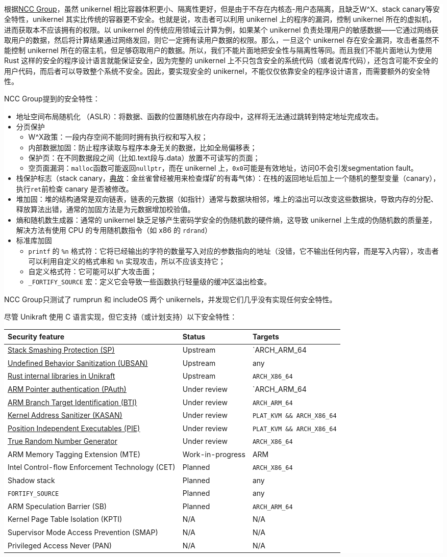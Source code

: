 根据[NCC Group](https://research.nccgroup.com/wp-content/uploads/2020/07/ncc_group-assessing_unikernel_security.pdf)，虽然 unikernel 相比容器体积更小、隔离性更好，但是由于不存在内核态-用户态隔离，且缺乏W^X、stack canary等安全特性，unikernel 其实比传统的容器更不安全。也就是说，攻击者可以利用 unikernel 上的程序的漏洞，控制 unikernel 所在的虚拟机，进而获取本不应该拥有的权限。以 unikernel 的传统应用领域云计算为例，如果某个 unikernel 负责处理用户的敏感数据——它通过网络获取用户的数据，然后将计算结果通过网络发回，则它一定拥有读用户数据的权限。那么，一旦这个 unikernel 存在安全漏洞，攻击者虽然不能控制 unikernel 所在的宿主机，但足够窃取用户的数据。所以，我们不能片面地把安全性与隔离性等同。而且我们不能片面地认为使用 Rust 这样的安全的程序设计语言就能保证安全，因为完整的 unikernel 上不只包含安全的系统代码（或者说库代码），还包含可能不安全的用户代码，而后者可以导致整个系统不安全。因此，要实现安全的 unikernel，不能仅仅依靠安全的程序设计语言，而需要额外的安全特性。

NCC Group提到的安全特性：

- 地址空间布局随机化 （ASLR）：将数据、函数的位置随机放在内存段中，这样将无法通过跳转到特定地址完成攻击。
- 分页保护
  - W^X政策：一段内存空间不能同时拥有执行权和写入权；
  - 内部数据加固：防止程序读取与程序本身无关的数据，比如全局偏移表；
  - 保护页：在不同数据段之间（比如.text段与.data）放置不可读写的页面；
  - 空页面漏洞：`malloc`函数可能返回`nullptr`，而在 unikernel 上，`0x0`可能是有效地址，访问0不会引发segmentation fault。
- 栈保护标志（stack canary，[典故](https://en.wikipedia.org/wiki/Animal_sentinel#Historical_examples)：金丝雀曾经被用来检查煤矿的有毒气体）：在栈的返回地址后加上一个随机的整型变量（canary），执行`ret`前检查 canary 是否被修改。
- 堆加固：堆的结构通常是双向链表，链表的元数据（如指针）通常与数据块相邻，堆上的溢出可以改变这些数据块，导致内存的分配、释放算法出错，通常的加固方法是为元数据增加校验值。
- 熵和随机数生成器：通常的 unikernel 缺乏足够产生密码学安全的伪随机数的硬件熵，这导致 unikernel 上生成的伪随机数的质量差，解决方法有使用 CPU 的专用随机数指令（如 x86 的 `rdrand`）
- 标准库加固
  - `printf` 的 `%n` 格式符：它将已经输出的字符的数量写入对应的参数指向的地址（没错，它不输出任何内容，而是写入内容），攻击者可以利用自定义的格式串和 `%n` 实现攻击，所以不应该支持它；
  - 自定义格式符：它可能可以扩大攻击面；
  - `_FORTIFY_SOURCE` 宏：定义它会导致一些函数执行轻量级的缓冲区溢出检查。

NCC Group只测试了 rumprun 和 includeOS 两个 unikernels，并发现它们几乎没有实现任何安全特性。

尽管 Unikraft 使用 C 语言实现，但它支持（或计划支持）以下安全特性：

| Security feature                                             | Status           | Targets                      |
| :----------------------------------------------------------- | :--------------- | :--------------------------- |
| [Stack Smashing Protection (SP)](https://github.com/unikraft/unikraft/tree/staging/lib/uksp) | Upstream         | `ARCH_ARM_64 || ARCH_X86_64` |
| [Undefined Behavior Sanitization (UBSAN)](https://github.com/unikraft/unikraft/tree/staging/lib/ubsan) | Upstream         | any                          |
| [Rust internal libraries in Unikraft](https://github.com/unikraft/unikraft/tree/staging/lib/ukrust) | Upstream         | `ARCH_X86_64`                |
| [ARM Pointer authentication (PAuth)](https://unikraft.org/#) | Under review     | `ARCH_ARM_64 || ARCH_ARM_32` |
| [ARM Branch Target Identification (BTI)](https://github.com/unikraft/unikraft/pull/421) | Under review     | `ARCH_ARM_64`                |
| [Kernel Address Sanitizer (KASAN)](https://github.com/unikraft/unikraft/pull/191) | Under review     | `PLAT_KVM && ARCH_X86_64`    |
| [Position Independent Executables (PIE)](https://github.com/unikraft/unikraft/pull/239) | Under review     | `PLAT_KVM && ARCH_X86_64`    |
| [True Random Number Generator](https://unikraft.org/#)       | Under review     | `ARCH_X86_64`                |
| ARM Memory Tagging Extension (MTE)                           | Work-in-progress | ARM                          |
| Intel Control-flow Enforcement Technology (CET)              | Planned          | `ARCH_X86_64`                |
| Shadow stack                                                 | Planned          | any                          |
| `FORTIFY_SOURCE`                                             | Planned          | any                          |
| ARM Speculation Barrier (SB)                                 | Planned          | `ARCH_ARM_64`                |
| Kernel Page Table Isolation (KPTI)                           | N/A              | N/A                          |
| Supervisor Mode Access Prevention (SMAP)                     | N/A              | N/A                          |
| Privileged Access Never (PAN)                                | N/A              | N/A                          |
